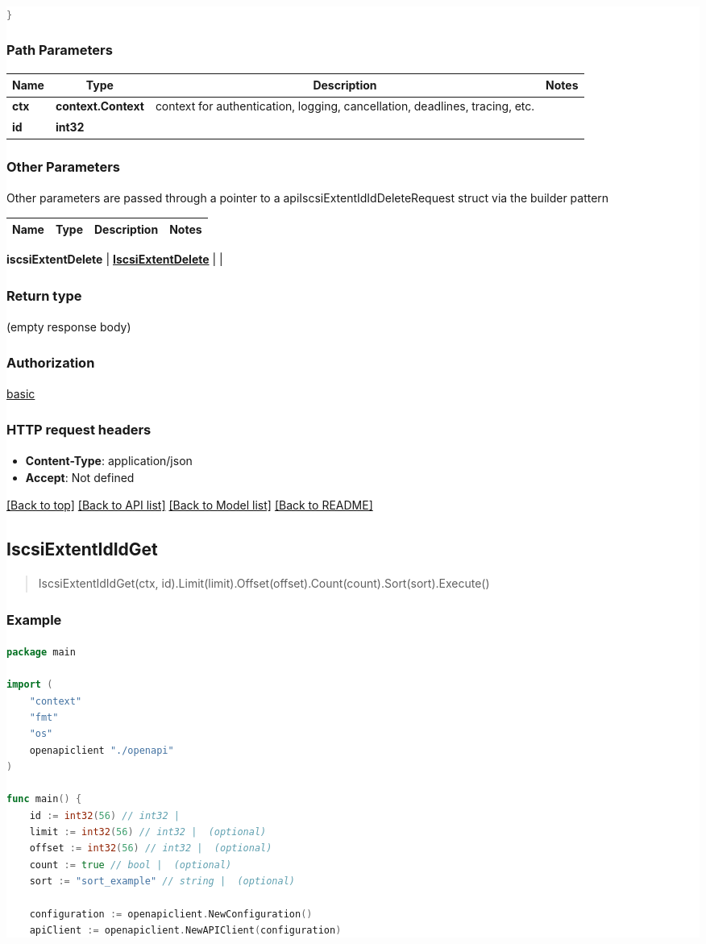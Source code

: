 ```go
}
```

### Path Parameters


Name | Type | Description  | Notes
------------- | ------------- | ------------- | -------------
**ctx** | **context.Context** | context for authentication, logging, cancellation, deadlines, tracing, etc.
**id** | **int32** |  | 

### Other Parameters

Other parameters are passed through a pointer to a apiIscsiExtentIdIdDeleteRequest struct via the builder pattern


Name | Type | Description  | Notes
------------- | ------------- | ------------- | -------------

 **iscsiExtentDelete** | [**IscsiExtentDelete**](IscsiExtentDelete.md) |  | 

### Return type

 (empty response body)

### Authorization

[basic](../README.md#basic)

### HTTP request headers

- **Content-Type**: application/json
- **Accept**: Not defined

[[Back to top]](#) [[Back to API list]](../README.md#documentation-for-api-endpoints)
[[Back to Model list]](../README.md#documentation-for-models)
[[Back to README]](../README.md)


## IscsiExtentIdIdGet

> IscsiExtentIdIdGet(ctx, id).Limit(limit).Offset(offset).Count(count).Sort(sort).Execute()



### Example

```go
package main

import (
    "context"
    "fmt"
    "os"
    openapiclient "./openapi"
)

func main() {
    id := int32(56) // int32 | 
    limit := int32(56) // int32 |  (optional)
    offset := int32(56) // int32 |  (optional)
    count := true // bool |  (optional)
    sort := "sort_example" // string |  (optional)

    configuration := openapiclient.NewConfiguration()
    apiClient := openapiclient.NewAPIClient(configuration)
```